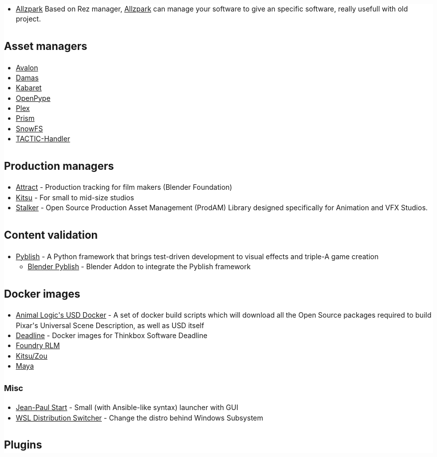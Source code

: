 * [Allzpark](https://github.com/mottosso/allzpark) Based on Rez manager, [Allzpark](https://allzpark.com/) can manage
 your software to give an specific software, really usefull with old project. 

## Asset managers

* [Avalon](https://getavalon.github.io)
* [Damas](http://damas-software.org/)
* [Kabaret](https://www.kabaretstudio.com/)
* [OpenPype](https://openpype.io)
* [Plex](https://github.com/richteralexander/plex)
* [Prism](https://prism-pipeline.com/)
* [SnowFS](https://github.com/Snowtrack/SnowFS)
* [TACTIC-Handler](https://github.com/listyque/TACTIC-Handler)

## Production managers

* [Attract](https://attract.studio/) - Production tracking for film makers (Blender Foundation)
* [Kitsu](https://kitsu.cg-wire.com) - For small to mid-size studios
* [Stalker](https://github.com/eoyilmaz/stalker) - Open Source Production Asset Management (ProdAM) Library designed specifically for Animation and VFX Studios.

## Content validation

* [Pyblish](http://pyblish.com/) - A Python framework that brings test-driven development to visual effects and
 triple-A game creation
  * [Blender Pyblish](https://github.com/jasperges/pyblish-blender) - Blender Addon to integrate the Pyblish framework 

## Docker images

* [Animal Logic's USD Docker](https://github.com/AnimalLogic/docker-usd) - A set of docker build scripts which will download all the Open Source packages required to build Pixar's Universal Scene Description, as well as USD itself
* [Deadline](https://github.com/mottosso/docker-deadline) - Docker images for Thinkbox Software Deadline
* [Foundry RLM](https://github.com/tokejepsen/docker-foundry-rlm)
* [Kitsu/Zou](https://github.com/mottosso/docker-cgwire)
* [Maya](https://github.com/mottosso/docker-maya)

### Misc

* [Jean-Paul Start](https://github.com/cube-creative/jeanpaulstart) - Small (with Ansible-like syntax) launcher with GUI
* [WSL Distribution Switcher](https://github.com/RoliSoft/WSL-Distribution-Switcher) - Change the distro behind Windows Subsystem

## Plugins
